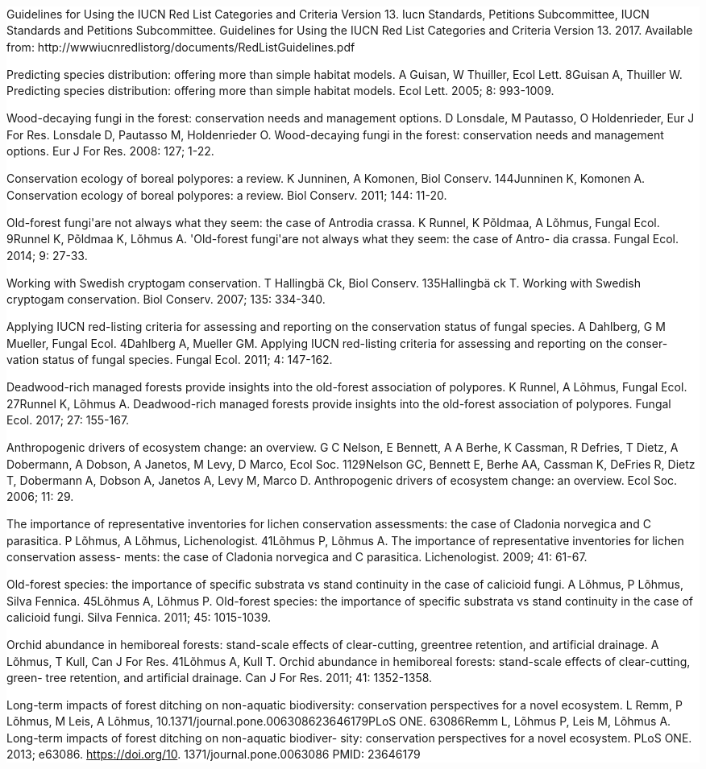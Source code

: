 Guidelines for Using the IUCN Red List Categories and Criteria Version 13. Iucn Standards, Petitions Subcommittee, IUCN Standards and Petitions Subcommittee. Guidelines for Using the IUCN Red List Categories and Criteria Version 13. 2017. Available from: http://wwwiucnredlistorg/documents/RedListGuidelines.pdf

Predicting species distribution: offering more than simple habitat models. A Guisan, W Thuiller, Ecol Lett. 8Guisan A, Thuiller W. Predicting species distribution: offering more than simple habitat models. Ecol Lett. 2005; 8: 993-1009.

Wood-decaying fungi in the forest: conservation needs and management options. D Lonsdale, M Pautasso, O Holdenrieder, Eur J For Res. Lonsdale D, Pautasso M, Holdenrieder O. Wood-decaying fungi in the forest: conservation needs and management options. Eur J For Res. 2008: 127; 1-22.

Conservation ecology of boreal polypores: a review. K Junninen, A Komonen, Biol Conserv. 144Junninen K, Komonen A. Conservation ecology of boreal polypores: a review. Biol Conserv. 2011; 144: 11-20.

Old-forest fungi'are not always what they seem: the case of Antrodia crassa. K Runnel, K Põldmaa, A Lõhmus, Fungal Ecol. 9Runnel K, Põldmaa K, Lõhmus A. 'Old-forest fungi'are not always what they seem: the case of Antro- dia crassa. Fungal Ecol. 2014; 9: 27-33.

Working with Swedish cryptogam conservation. T Hallingbä Ck, Biol Conserv. 135Hallingbä ck T. Working with Swedish cryptogam conservation. Biol Conserv. 2007; 135: 334-340.

Applying IUCN red-listing criteria for assessing and reporting on the conservation status of fungal species. A Dahlberg, G M Mueller, Fungal Ecol. 4Dahlberg A, Mueller GM. Applying IUCN red-listing criteria for assessing and reporting on the conser- vation status of fungal species. Fungal Ecol. 2011; 4: 147-162.

Deadwood-rich managed forests provide insights into the old-forest association of polypores. K Runnel, A Lõhmus, Fungal Ecol. 27Runnel K, Lõhmus A. Deadwood-rich managed forests provide insights into the old-forest association of polypores. Fungal Ecol. 2017; 27: 155-167.

Anthropogenic drivers of ecosystem change: an overview. G C Nelson, E Bennett, A A Berhe, K Cassman, R Defries, T Dietz, A Dobermann, A Dobson, A Janetos, M Levy, D Marco, Ecol Soc. 1129Nelson GC, Bennett E, Berhe AA, Cassman K, DeFries R, Dietz T, Dobermann A, Dobson A, Janetos A, Levy M, Marco D. Anthropogenic drivers of ecosystem change: an overview. Ecol Soc. 2006; 11: 29.

The importance of representative inventories for lichen conservation assessments: the case of Cladonia norvegica and C parasitica. P Lõhmus, A Lõhmus, Lichenologist. 41Lõhmus P, Lõhmus A. The importance of representative inventories for lichen conservation assess- ments: the case of Cladonia norvegica and C parasitica. Lichenologist. 2009; 41: 61-67.

Old-forest species: the importance of specific substrata vs stand continuity in the case of calicioid fungi. A Lõhmus, P Lõhmus, Silva Fennica. 45Lõhmus A, Lõhmus P. Old-forest species: the importance of specific substrata vs stand continuity in the case of calicioid fungi. Silva Fennica. 2011; 45: 1015-1039.

Orchid abundance in hemiboreal forests: stand-scale effects of clear-cutting, greentree retention, and artificial drainage. A Lõhmus, T Kull, Can J For Res. 41Lõhmus A, Kull T. Orchid abundance in hemiboreal forests: stand-scale effects of clear-cutting, green- tree retention, and artificial drainage. Can J For Res. 2011; 41: 1352-1358.

Long-term impacts of forest ditching on non-aquatic biodiversity: conservation perspectives for a novel ecosystem. L Remm, P Lõhmus, M Leis, A Lõhmus, 10.1371/journal.pone.006308623646179PLoS ONE. 63086Remm L, Lõhmus P, Leis M, Lõhmus A. Long-term impacts of forest ditching on non-aquatic biodiver- sity: conservation perspectives for a novel ecosystem. PLoS ONE. 2013; e63086. https://doi.org/10. 1371/journal.pone.0063086 PMID: 23646179
